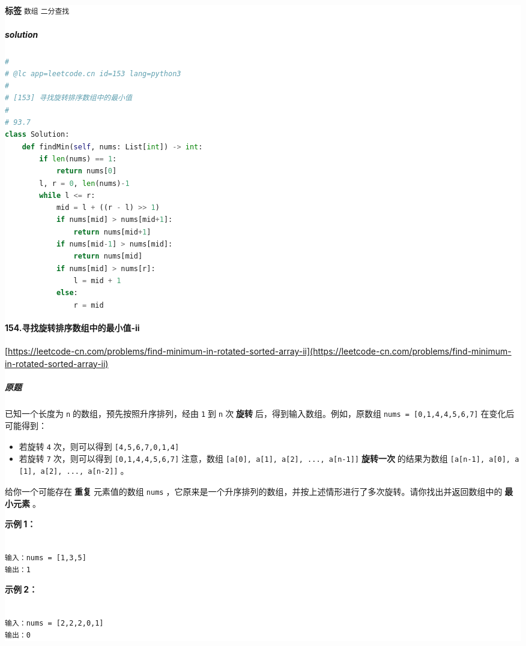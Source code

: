 **标签**
`数组` `二分查找` 


##### solution
```python
#
# @lc app=leetcode.cn id=153 lang=python3
#
# [153] 寻找旋转排序数组中的最小值
#
# 93.7
class Solution:
    def findMin(self, nums: List[int]) -> int:
        if len(nums) == 1:
            return nums[0]
        l, r = 0, len(nums)-1
        while l <= r:
            mid = l + ((r - l) >> 1)
            if nums[mid] > nums[mid+1]:
                return nums[mid+1]
            if nums[mid-1] > nums[mid]:
                return nums[mid]
            if nums[mid] > nums[r]:
                l = mid + 1
            else:
                r = mid
```
>
#### 154.寻找旋转排序数组中的最小值-ii
[https://leetcode-cn.com/problems/find-minimum-in-rotated-sorted-array-ii](https://leetcode-cn.com/problems/find-minimum-in-rotated-sorted-array-ii) 
##### 原题
已知一个长度为 `n` 的数组，预先按照升序排列，经由 `1` 到 `n` 次 **旋转** 后，得到输入数组。例如，原数组 `nums = [0,1,4,4,5,6,7]` 在变化后可能得到：

- 若旋转 `4` 次，则可以得到 `[4,5,6,7,0,1,4]` 
- 若旋转 `7` 次，则可以得到 `[0,1,4,4,5,6,7]` 
注意，数组 `[a[0], a[1], a[2], ..., a[n-1]]` **旋转一次** 的结果为数组 `[a[n-1], a[0], a[1], a[2], ..., a[n-2]]` 。

给你一个可能存在 **重复** 元素值的数组 `nums` ，它原来是一个升序排列的数组，并按上述情形进行了多次旋转。请你找出并返回数组中的 **最小元素** 。

 

 **示例 1：** 

```

输入：nums = [1,3,5]
输出：1

```
 **示例 2：** 

```

输入：nums = [2,2,2,0,1]
输出：0

```
